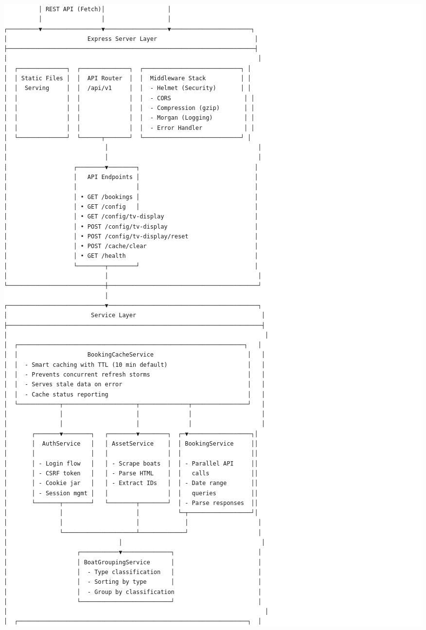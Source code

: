 ```
          │ REST API (Fetch)│                  │
          │                 │                  │
┌─────────▼─────────────────▼──────────────────▼───────────────────────┐
│                       Express Server Layer                            │
├───────────────────────────────────────────────────────────────────────┤
│                                                                        │
│  ┌──────────────┐  ┌──────────────┐  ┌────────────────────────────┐ │
│  │ Static Files │  │  API Router  │  │  Middleware Stack          │ │
│  │  Serving     │  │  /api/v1     │  │  - Helmet (Security)       │ │
│  │              │  │              │  │  - CORS                     │ │
│  │              │  │              │  │  - Compression (gzip)       │ │
│  │              │  │              │  │  - Morgan (Logging)         │ │
│  │              │  │              │  │  - Error Handler            │ │
│  └──────────────┘  └──────┬───────┘  └────────────────────────────┘ │
│                            │                                           │
│                            │                                           │
│                   ┌────────▼────────┐                                 │
│                   │   API Endpoints │                                 │
│                   │                 │                                 │
│                   │ • GET /bookings │                                 │
│                   │ • GET /config   │                                 │
│                   │ • GET /config/tv-display                          │
│                   │ • POST /config/tv-display                         │
│                   │ • POST /config/tv-display/reset                   │
│                   │ • POST /cache/clear                               │
│                   │ • GET /health                                     │
│                   └────────┬────────┘                                 │
│                            │                                           │
└────────────────────────────┼───────────────────────────────────────────┘
                             │
┌────────────────────────────▼───────────────────────────────────────────┐
│                        Service Layer                                    │
├─────────────────────────────────────────────────────────────────────────┤
│                                                                          │
│  ┌─────────────────────────────────────────────────────────────────┐   │
│  │                    BookingCacheService                           │   │
│  │  - Smart caching with TTL (10 min default)                       │   │
│  │  - Prevents concurrent refresh storms                            │   │
│  │  - Serves stale data on error                                    │   │
│  │  - Cache status reporting                                        │   │
│  └────────────┬─────────────────────┬──────────────┬────────────────┘   │
│               │                     │              │                    │
│               │                     │              │                    │
│       ┌───────▼────────┐   ┌────────▼────────┐  ┌─▼──────────────────┐│
│       │  AuthService   │   │ AssetService    │  │ BookingService     ││
│       │                │   │                 │  │                    ││
│       │ - Login flow   │   │ - Scrape boats  │  │ - Parallel API     ││
│       │ - CSRF token   │   │ - Parse HTML    │  │   calls            ││
│       │ - Cookie jar   │   │ - Extract IDs   │  │ - Date range       ││
│       │ - Session mgmt │   │                 │  │   queries          ││
│       └───────┬────────┘   └────────┬────────┘  │ - Parse responses  ││
│               │                     │           └─┬──────────────────┘│
│               │                     │             │                    │
│               └─────────────────────┴─────────────┘                    │
│                                │                                        │
│                    ┌───────────▼──────────────┐                        │
│                    │ BoatGroupingService      │                        │
│                    │  - Type classification   │                        │
│                    │  - Sorting by type       │                        │
│                    │  - Group by classification                        │
│                    └──────────────────────────┘                        │
│                                                                          │
│  ┌──────────────────────────────────────────────────────────────────┐  │
```